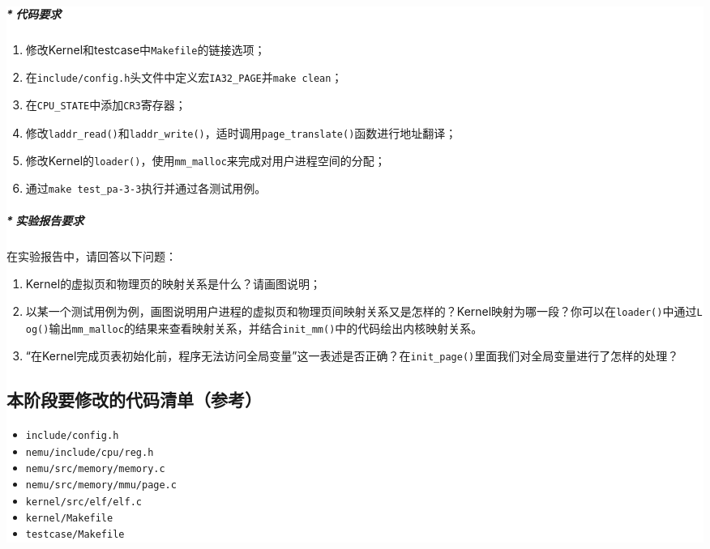 ##### * 代码要求

1. 修改Kernel和testcase中`Makefile`的链接选项；

2. 在`include/config.h`头文件中定义宏`IA32_PAGE`并`make clean`；

3. 在`CPU_STATE`中添加`CR3`寄存器；

4. 修改`laddr_read()`和`laddr_write()`，适时调用`page_translate()`函数进行地址翻译；

5. 修改Kernel的`loader()`，使用`mm_malloc`来完成对用户进程空间的分配；

6. 通过`make test_pa-3-3`执行并通过各测试用例。

##### * 实验报告要求

在实验报告中，请回答以下问题：

1. Kernel的虚拟页和物理页的映射关系是什么？请画图说明；

2. 以某一个测试用例为例，画图说明用户进程的虚拟页和物理页间映射关系又是怎样的？Kernel映射为哪一段？你可以在`loader()`中通过`Log()`输出`mm_malloc`的结果来查看映射关系，并结合`init_mm()`中的代码绘出内核映射关系。

3. “在Kernel完成页表初始化前，程序无法访问全局变量”这一表述是否正确？在`init_page()`里面我们对全局变量进行了怎样的处理？

## 本阶段要修改的代码清单（参考）
* `include/config.h`
* `nemu/include/cpu/reg.h`
* `nemu/src/memory/memory.c`
* `nemu/src/memory/mmu/page.c`
* `kernel/src/elf/elf.c`
* `kernel/Makefile`
* `testcase/Makefile`





